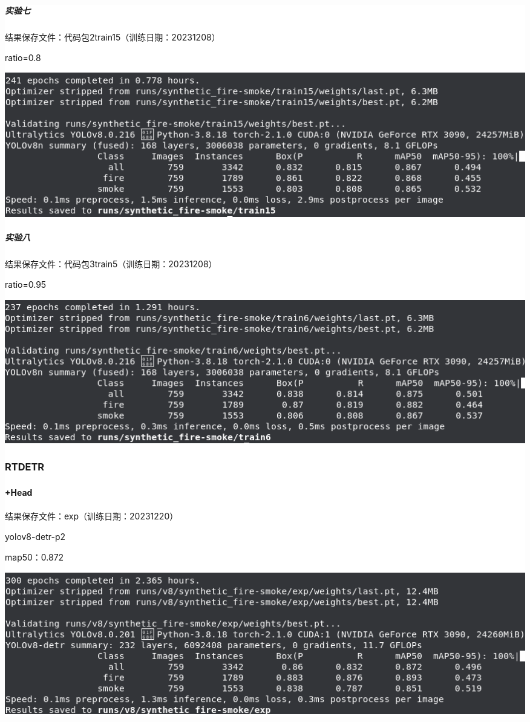 ##### 实验七

结果保存文件：代码包2train15（训练日期：20231208）

ratio=0.8

![1702013670601](image/实验记录/1702013670601.png)

##### 实验八

结果保存文件：代码包3train5（训练日期：20231208）

ratio=0.95

![1702019911715](image/实验记录/1702019911715.png)

### RTDETR

#### +Head

结果保存文件：exp（训练日期：20231220）

yolov8-detr-p2

map50：0.872

![1703073736184](image/实验记录/1703073736184.png)
